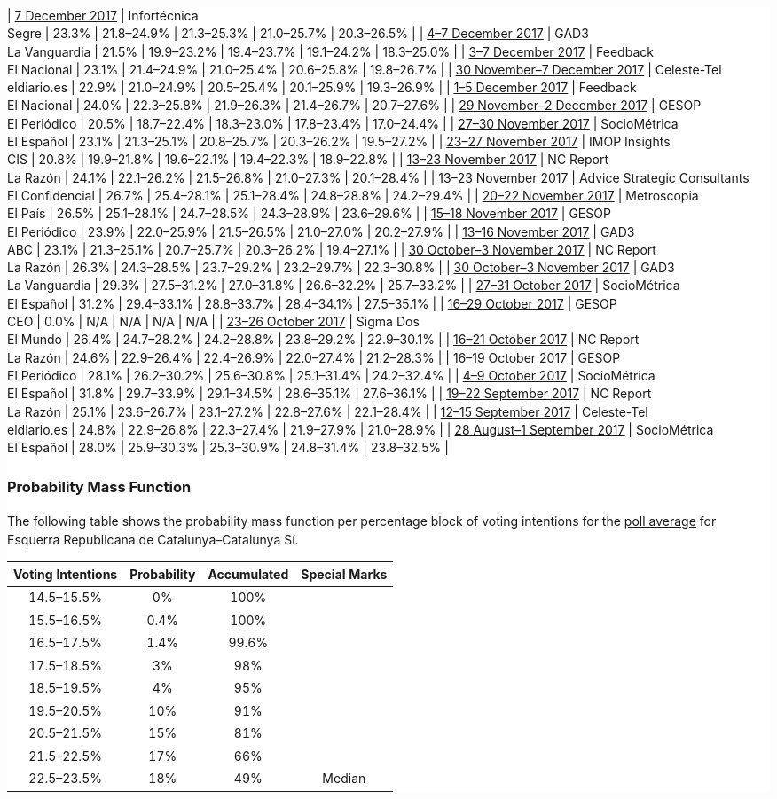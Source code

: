 | [7 December 2017](2017-12-07-Infortécnica.html) | Infortécnica <br> Segre | 23.3% | 21.8–24.9% | 21.3–25.3% | 21.0–25.7% | 20.3–26.5% |
| [4–7 December 2017](2017-12-07-GAD3.html) | GAD3 <br> La Vanguardia | 21.5% | 19.9–23.2% | 19.4–23.7% | 19.1–24.2% | 18.3–25.0% |
| [3–7 December 2017](2017-12-07-Feedback.html) | Feedback <br> El Nacional | 23.1% | 21.4–24.9% | 21.0–25.4% | 20.6–25.8% | 19.8–26.7% |
| [30 November–7 December 2017](2017-12-07-Celeste-Tel.html) | Celeste-Tel <br> eldiario.es | 22.9% | 21.0–24.9% | 20.5–25.4% | 20.1–25.9% | 19.3–26.9% |
| [1–5 December 2017](2017-12-05-Feedback.html) | Feedback <br> El Nacional | 24.0% | 22.3–25.8% | 21.9–26.3% | 21.4–26.7% | 20.7–27.6% |
| [29 November–2 December 2017](2017-12-02-GESOP.html) | GESOP <br> El Periódico | 20.5% | 18.7–22.4% | 18.3–23.0% | 17.8–23.4% | 17.0–24.4% |
| [27–30 November 2017](2017-11-30-SocioMétrica.html) | SocioMétrica <br> El Español | 23.1% | 21.3–25.1% | 20.8–25.7% | 20.3–26.2% | 19.5–27.2% |
| [23–27 November 2017](2017-11-27-IMOP.html) | IMOP Insights <br> CIS | 20.8% | 19.9–21.8% | 19.6–22.1% | 19.4–22.3% | 18.9–22.8% |
| [13–23 November 2017](2017-11-23-NCReport.html) | NC Report <br> La Razón | 24.1% | 22.1–26.2% | 21.5–26.8% | 21.0–27.3% | 20.1–28.4% |
| [13–23 November 2017](2017-11-23-AdviceStrategicConsultants.html) | Advice Strategic Consultants <br> El Confidencial | 26.7% | 25.4–28.1% | 25.1–28.4% | 24.8–28.8% | 24.2–29.4% |
| [20–22 November 2017](2017-11-22-Metroscopia.html) | Metroscopia <br> El País | 26.5% | 25.1–28.1% | 24.7–28.5% | 24.3–28.9% | 23.6–29.6% |
| [15–18 November 2017](2017-11-18-GESOP.html) | GESOP <br> El Periódico | 23.9% | 22.0–25.9% | 21.5–26.5% | 21.0–27.0% | 20.2–27.9% |
| [13–16 November 2017](2017-11-16-GAD3.html) | GAD3 <br> ABC | 23.1% | 21.3–25.1% | 20.7–25.7% | 20.3–26.2% | 19.4–27.1% |
| [30 October–3 November 2017](2017-11-03-NCReport.html) | NC Report <br> La Razón | 26.3% | 24.3–28.5% | 23.7–29.2% | 23.2–29.7% | 22.3–30.8% |
| [30 October–3 November 2017](2017-11-03-GAD3.html) | GAD3 <br> La Vanguardia | 29.3% | 27.5–31.2% | 27.0–31.8% | 26.6–32.2% | 25.7–33.2% |
| [27–31 October 2017](2017-10-31-SocioMétrica.html) | SocioMétrica <br> El Español | 31.2% | 29.4–33.1% | 28.8–33.7% | 28.4–34.1% | 27.5–35.1% |
| [16–29 October 2017](2017-10-29-GESOP.html) | GESOP <br> CEO | 0.0% | N/A | N/A | N/A | N/A |
| [23–26 October 2017](2017-10-26-SigmaDos.html) | Sigma Dos <br> El Mundo | 26.4% | 24.7–28.2% | 24.2–28.8% | 23.8–29.2% | 22.9–30.1% |
| [16–21 October 2017](2017-10-21-NCReport.html) | NC Report <br> La Razón | 24.6% | 22.9–26.4% | 22.4–26.9% | 22.0–27.4% | 21.2–28.3% |
| [16–19 October 2017](2017-10-19-GESOP.html) | GESOP <br> El Periódico | 28.1% | 26.2–30.2% | 25.6–30.8% | 25.1–31.4% | 24.2–32.4% |
| [4–9 October 2017](2017-10-09-SocioMétrica.html) | SocioMétrica <br> El Español | 31.8% | 29.7–33.9% | 29.1–34.5% | 28.6–35.1% | 27.6–36.1% |
| [19–22 September 2017](2017-09-22-NCReport.html) | NC Report <br> La Razón | 25.1% | 23.6–26.7% | 23.1–27.2% | 22.8–27.6% | 22.1–28.4% |
| [12–15 September 2017](2017-09-15-Celeste-Tel.html) | Celeste-Tel <br> eldiario.es | 24.8% | 22.9–26.8% | 22.3–27.4% | 21.9–27.9% | 21.0–28.9% |
| [28 August–1 September 2017](2017-09-01-SocioMétrica.html) | SocioMétrica <br> El Español | 28.0% | 25.9–30.3% | 25.3–30.9% | 24.8–31.4% | 23.8–32.5% |

### Probability Mass Function

The following table shows the probability mass function per percentage block of voting intentions for the [poll average](average.html) for Esquerra Republicana de Catalunya–Catalunya Sí.

| Voting Intentions | Probability | Accumulated | Special Marks |
|:-----------------:|:-----------:|:-----------:|:-------------:|
| 14.5–15.5% | 0% | 100% |  |
| 15.5–16.5% | 0.4% | 100% |  |
| 16.5–17.5% | 1.4% | 99.6% |  |
| 17.5–18.5% | 3% | 98% |  |
| 18.5–19.5% | 4% | 95% |  |
| 19.5–20.5% | 10% | 91% |  |
| 20.5–21.5% | 15% | 81% |  |
| 21.5–22.5% | 17% | 66% |  |
| 22.5–23.5% | 18% | 49% | Median |